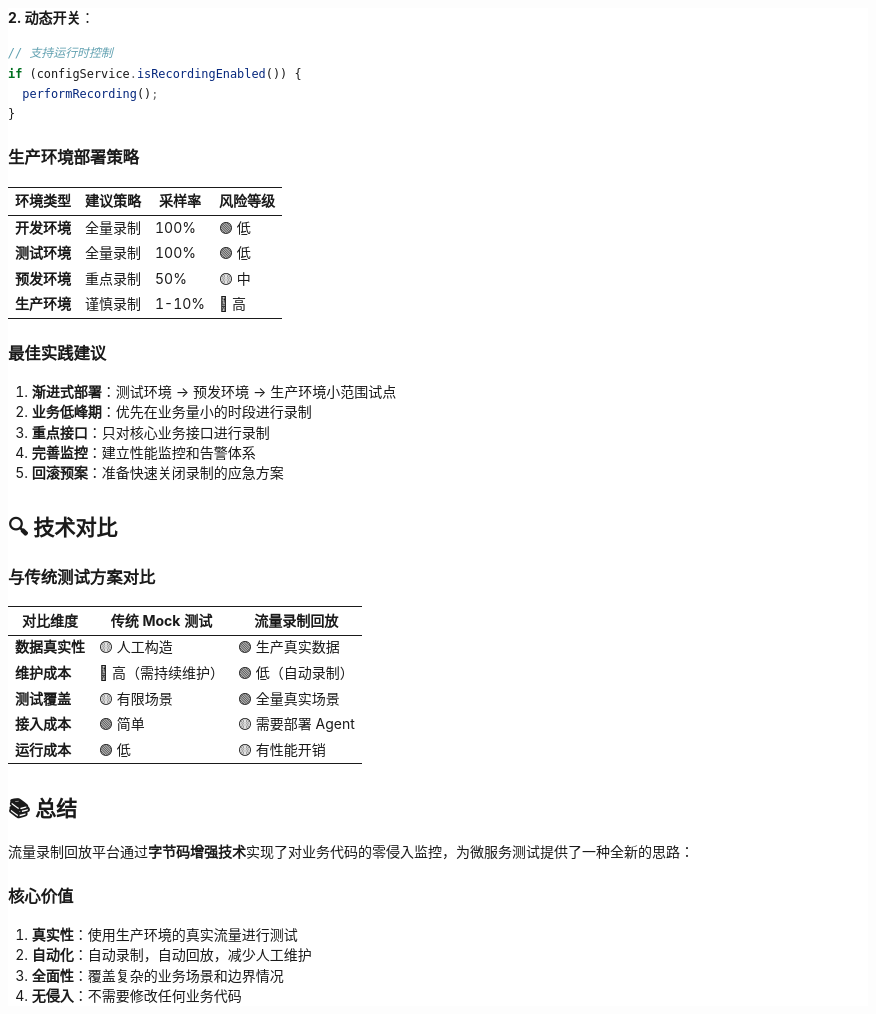 **2. 动态开关**：
```javascript
// 支持运行时控制
if (configService.isRecordingEnabled()) {
  performRecording();
}
```

### 生产环境部署策略

| 环境类型 | 建议策略 | 采样率 | 风险等级 |
|----------|----------|--------|----------|
| **开发环境** | 全量录制 | 100% | 🟢 低 |
| **测试环境** | 全量录制 | 100% | 🟢 低 |
| **预发环境** | 重点录制 | 50% | 🟡 中 |
| **生产环境** | 谨慎录制 | 1-10% | 🔴 高 |

### 最佳实践建议

1. **渐进式部署**：测试环境 → 预发环境 → 生产环境小范围试点
2. **业务低峰期**：优先在业务量小的时段进行录制
3. **重点接口**：只对核心业务接口进行录制
4. **完善监控**：建立性能监控和告警体系
5. **回滚预案**：准备快速关闭录制的应急方案

## 🔍 技术对比

### 与传统测试方案对比

| 对比维度 | 传统 Mock 测试 | 流量录制回放 |
|----------|----------------|-------------|
| **数据真实性** | 🟡 人工构造 | 🟢 生产真实数据 |
| **维护成本** | 🔴 高（需持续维护） | 🟢 低（自动录制） |
| **测试覆盖** | 🟡 有限场景 | 🟢 全量真实场景 |
| **接入成本** | 🟢 简单 | 🟡 需要部署 Agent |
| **运行成本** | 🟢 低 | 🟡 有性能开销 |

## 📚 总结

流量录制回放平台通过**字节码增强技术**实现了对业务代码的零侵入监控，为微服务测试提供了一种全新的思路：

### 核心价值
1. **真实性**：使用生产环境的真实流量进行测试
2. **自动化**：自动录制，自动回放，减少人工维护
3. **全面性**：覆盖复杂的业务场景和边界情况
4. **无侵入**：不需要修改任何业务代码
